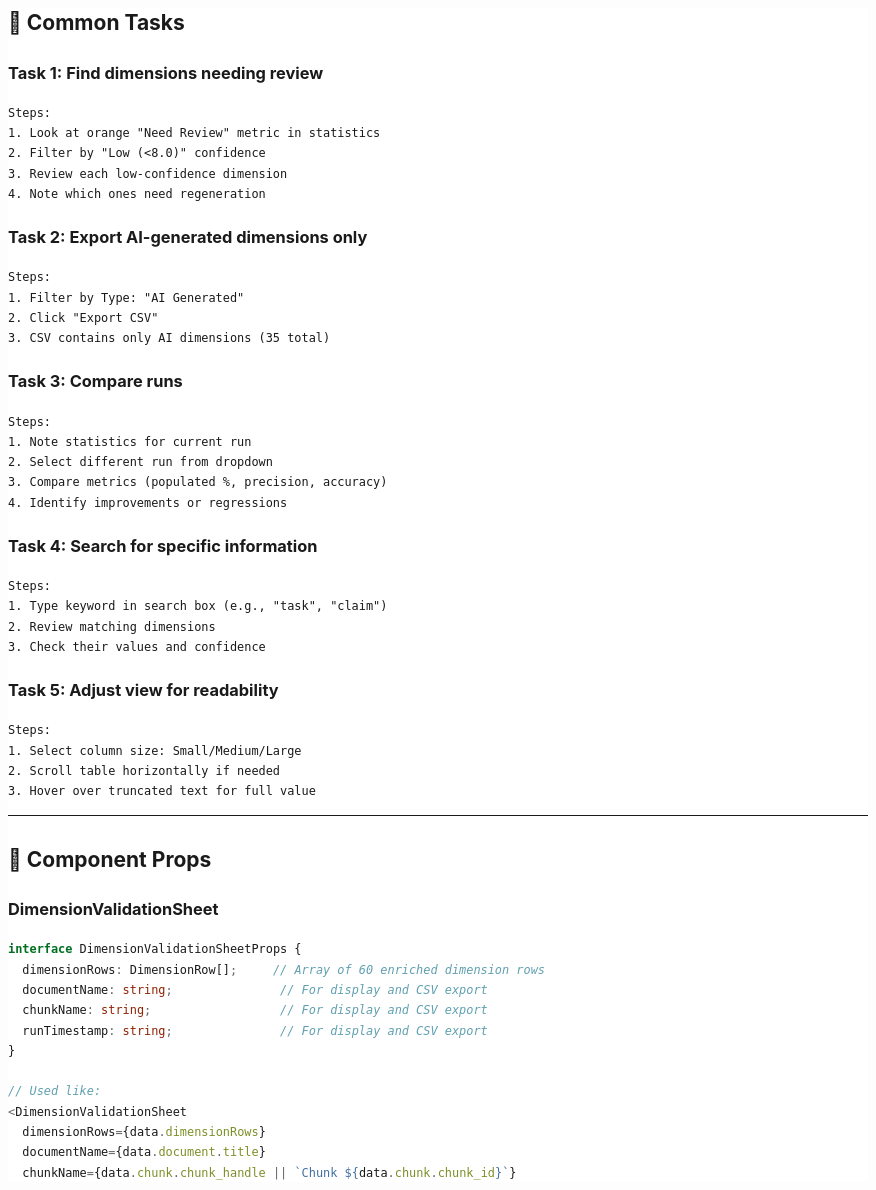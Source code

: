 
## 🎯 Common Tasks

### Task 1: Find dimensions needing review
```
Steps:
1. Look at orange "Need Review" metric in statistics
2. Filter by "Low (<8.0)" confidence
3. Review each low-confidence dimension
4. Note which ones need regeneration
```

### Task 2: Export AI-generated dimensions only
```
Steps:
1. Filter by Type: "AI Generated"
2. Click "Export CSV"
3. CSV contains only AI dimensions (35 total)
```

### Task 3: Compare runs
```
Steps:
1. Note statistics for current run
2. Select different run from dropdown
3. Compare metrics (populated %, precision, accuracy)
4. Identify improvements or regressions
```

### Task 4: Search for specific information
```
Steps:
1. Type keyword in search box (e.g., "task", "claim")
2. Review matching dimensions
3. Check their values and confidence
```

### Task 5: Adjust view for readability
```
Steps:
1. Select column size: Small/Medium/Large
2. Scroll table horizontally if needed
3. Hover over truncated text for full value
```

---

## 🔧 Component Props

### DimensionValidationSheet
```typescript
interface DimensionValidationSheetProps {
  dimensionRows: DimensionRow[];     // Array of 60 enriched dimension rows
  documentName: string;               // For display and CSV export
  chunkName: string;                  // For display and CSV export
  runTimestamp: string;               // For display and CSV export
}

// Used like:
<DimensionValidationSheet
  dimensionRows={data.dimensionRows}
  documentName={data.document.title}
  chunkName={data.chunk.chunk_handle || `Chunk ${data.chunk.chunk_id}`}
```